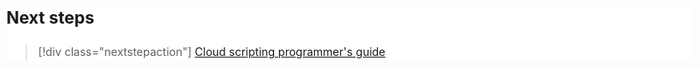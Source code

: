 ## Next steps

> [!div class="nextstepaction"]
> [Cloud scripting programmer's guide](cloud-scripting-programmers-guide.md)
